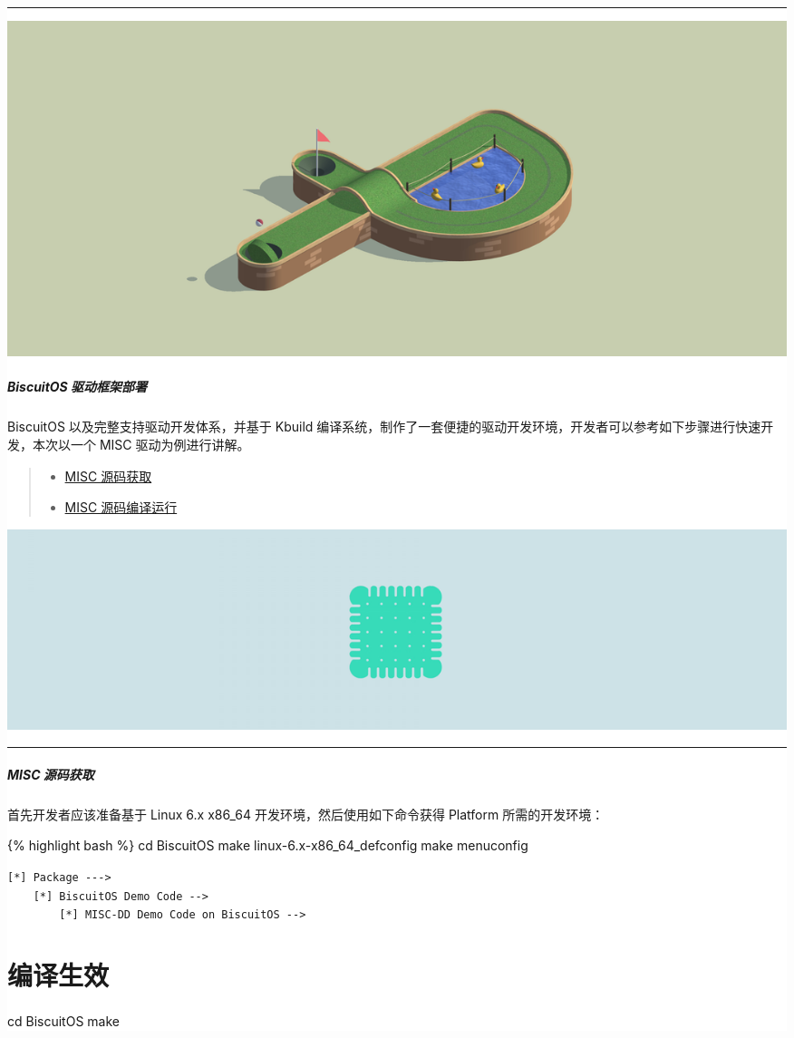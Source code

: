 ------------------------------------------

<span id="E0"></span>

![](/assets/PDB/BiscuitOS/kernel/IND00000P.jpg)

##### BiscuitOS 驱动框架部署

BiscuitOS 以及完整支持驱动开发体系，并基于 Kbuild 编译系统，制作了一套便捷的驱动开发环境，开发者可以参考如下步骤进行快速开发，本次以一个 MISC 驱动为例进行讲解。

> - [MISC 源码获取](#E00)
>
> - [MISC 源码编译运行](#E01)

![](/assets/PDB/BiscuitOS/kernel/IND000100.png)

--------------------------------------------

##### <span id="E00">MISC 源码获取</span>

首先开发者应该准备基于 Linux 6.x x86_64 开发环境，然后使用如下命令获得 Platform 所需的开发环境：

{% highlight bash %}
cd BiscuitOS
make linux-6.x-x86_64_defconfig
make menuconfig

    [*] Package --->
        [*] BiscuitOS Demo Code -->
            [*] MISC-DD Demo Code on BiscuitOS -->

# 编译生效
cd BiscuitOS
make